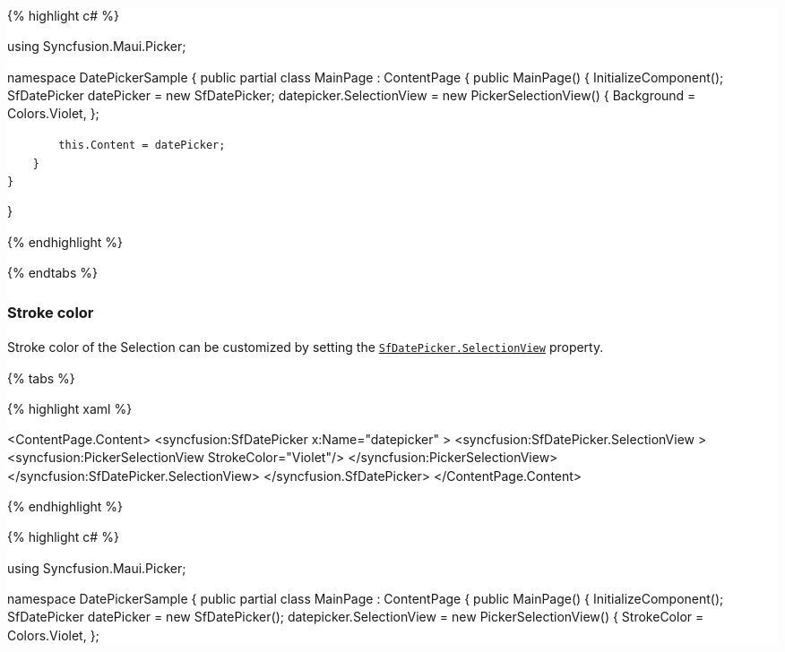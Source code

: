 {% highlight c# %}

using Syncfusion.Maui.Picker;

namespace DatePickerSample
{
    public partial class MainPage : ContentPage
    {
        public MainPage()
        {
            InitializeComponent();
            SfDatePicker datePicker = new SfDatePicker;
            datepicker.SelectionView = new PickerSelectionView()
            {
                Background = Colors.Violet,
            };

            this.Content = datePicker;
        }
    }
}

{% endhighlight %}

{% endtabs %}

### Stroke color 

Stroke color of the Selection can be customized by setting the [`SfDatePicker.SelectionView`]() property.

{% tabs %}

{% highlight xaml %}

<?xml version="1.0" encoding="utf-8" ?>
<ContentPage xmlns="http://schemas.microsoft.com/dotnet/2021/maui"
             xmlns:x="http://schemas.microsoft.com/winfx/2009/xaml"
             xmlns:local="clr-namespace:DatePickerSample"
             xmlns:syncfusion="clr-namespace:Syncfusion.Maui.Picker;assembly=Syncfusion.Maui.Picker"
             x:Class="DatePickerSample.MainPage">
    <ContentPage.Content>
        <syncfusion:SfDatePicker x:Name="datepicker" >
            <syncfusion:SfDatePicker.SelectionView >
                <syncfusion:PickerSelectionView StrokeColor="Violet"/>
                </syncfusion:PickerSelectionView>
            </syncfusion:SfDatePicker.SelectionView>
        </syncfusion.SfDatePicker>
    </ContentPage.Content>
</ContentPage>

{% endhighlight %}

{% highlight c# %}

using Syncfusion.Maui.Picker;

namespace DatePickerSample
{
    public partial class MainPage : ContentPage
    {
        public MainPage()
        {
            InitializeComponent();
            SfDatePicker datePicker = new SfDatePicker();
            datepicker.SelectionView = new PickerSelectionView()
            {
                StrokeColor = Colors.Violet,
            };
